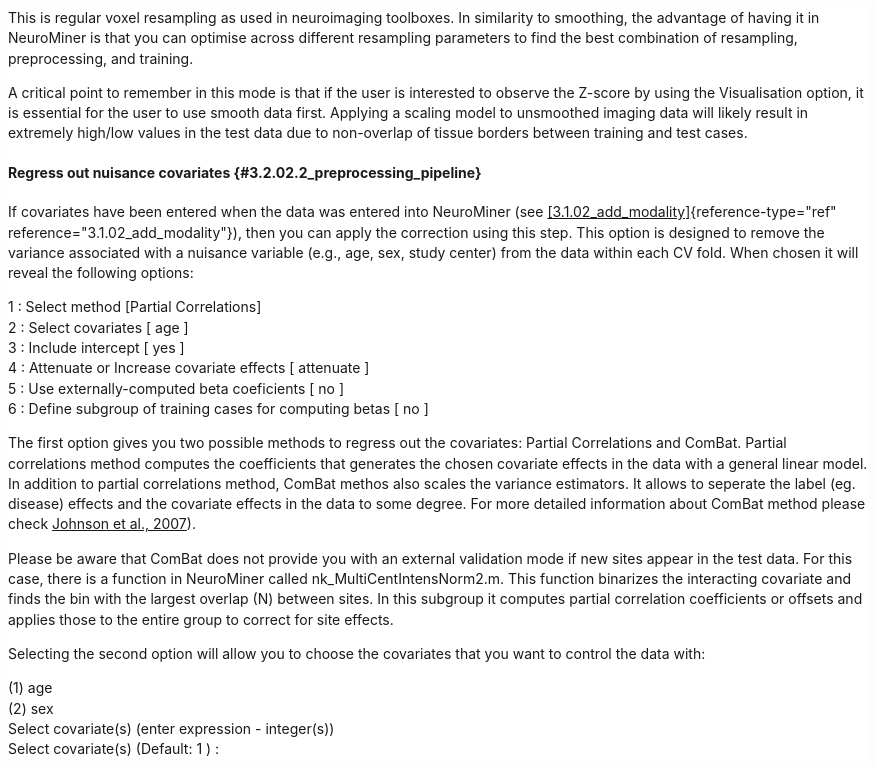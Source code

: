 This is regular voxel resampling as used in neuroimaging toolboxes. In
similarity to smoothing, the advantage of having it in NeuroMiner is
that you can optimise across different resampling parameters to find the
best combination of resampling, preprocessing, and training.

A critical point to remember in this mode is that if the user is
interested to observe the Z-score by using the Visualisation option, it
is essential for the user to use smooth data first. Applying a scaling
model to unsmoothed imaging data will likely result in extremely
high/low values in the test data due to non-overlap of tissue borders
between training and test cases.

#### Regress out nuisance covariates {#3.2.02.2_preprocessing_pipeline}

If covariates have been entered when the data was entered into
NeuroMiner (see
[\[3.1.02_add_modality\]](#3.1.02_add_modality){reference-type="ref"
reference="3.1.02_add_modality"}), then you can apply the correction
using this step. This option is designed to remove the variance
associated with a nuisance variable (e.g., age, sex, study center) from
the data within each CV fold. When chosen it will reveal the following
options:

1 : Select method \[Partial Correlations\]\
2 : Select covariates \[ age \]\
3 : Include intercept \[ yes \]\
4 : Attenuate or Increase covariate effects \[ attenuate \]\
5 : Use externally-computed beta coeficients \[ no \]\
6 : Define subgroup of training cases for computing betas \[ no \]

The first option gives you two possible methods to regress out the
covariates: Partial Correlations and ComBat. Partial correlations method
computes the coefficients that generates the chosen covariate effects in
the data with a general linear model. In addition to partial
correlations method, ComBat methos also scales the variance estimators.
It allows to seperate the label (eg. disease) effects and the covariate
effects in the data to some degree. For more detailed information about
ComBat method please check [Johnson et al.,
2007](https://academic.oup.com/biostatistics/article/8/1/118/252073)).

Please be aware that ComBat does not provide you with an external
validation mode if new sites appear in the test data. For this case,
there is a function in NeuroMiner called nk_MultiCentIntensNorm2.m. This
function binarizes the interacting covariate and finds the bin with the
largest overlap (N) between sites. In this subgroup it computes partial
correlation coefficients or offsets and applies those to the entire
group to correct for site effects.

Selecting the second option will allow you to choose the covariates that
you want to control the data with:

\(1\) age\
(2) sex\
Select covariate(s) (enter expression - integer(s))\
Select covariate(s) (Default: 1 ) :
